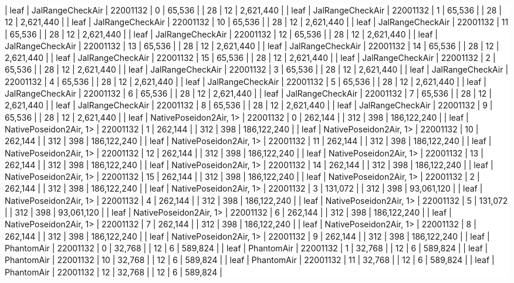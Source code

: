 | leaf | JalRangeCheckAir | 22001132 | 0 | 65,536 |  | 28 | 12 | 2,621,440 | 
| leaf | JalRangeCheckAir | 22001132 | 1 | 65,536 |  | 28 | 12 | 2,621,440 | 
| leaf | JalRangeCheckAir | 22001132 | 10 | 65,536 |  | 28 | 12 | 2,621,440 | 
| leaf | JalRangeCheckAir | 22001132 | 11 | 65,536 |  | 28 | 12 | 2,621,440 | 
| leaf | JalRangeCheckAir | 22001132 | 12 | 65,536 |  | 28 | 12 | 2,621,440 | 
| leaf | JalRangeCheckAir | 22001132 | 13 | 65,536 |  | 28 | 12 | 2,621,440 | 
| leaf | JalRangeCheckAir | 22001132 | 14 | 65,536 |  | 28 | 12 | 2,621,440 | 
| leaf | JalRangeCheckAir | 22001132 | 15 | 65,536 |  | 28 | 12 | 2,621,440 | 
| leaf | JalRangeCheckAir | 22001132 | 2 | 65,536 |  | 28 | 12 | 2,621,440 | 
| leaf | JalRangeCheckAir | 22001132 | 3 | 65,536 |  | 28 | 12 | 2,621,440 | 
| leaf | JalRangeCheckAir | 22001132 | 4 | 65,536 |  | 28 | 12 | 2,621,440 | 
| leaf | JalRangeCheckAir | 22001132 | 5 | 65,536 |  | 28 | 12 | 2,621,440 | 
| leaf | JalRangeCheckAir | 22001132 | 6 | 65,536 |  | 28 | 12 | 2,621,440 | 
| leaf | JalRangeCheckAir | 22001132 | 7 | 65,536 |  | 28 | 12 | 2,621,440 | 
| leaf | JalRangeCheckAir | 22001132 | 8 | 65,536 |  | 28 | 12 | 2,621,440 | 
| leaf | JalRangeCheckAir | 22001132 | 9 | 65,536 |  | 28 | 12 | 2,621,440 | 
| leaf | NativePoseidon2Air<BabyBearParameters>, 1> | 22001132 | 0 | 262,144 |  | 312 | 398 | 186,122,240 | 
| leaf | NativePoseidon2Air<BabyBearParameters>, 1> | 22001132 | 1 | 262,144 |  | 312 | 398 | 186,122,240 | 
| leaf | NativePoseidon2Air<BabyBearParameters>, 1> | 22001132 | 10 | 262,144 |  | 312 | 398 | 186,122,240 | 
| leaf | NativePoseidon2Air<BabyBearParameters>, 1> | 22001132 | 11 | 262,144 |  | 312 | 398 | 186,122,240 | 
| leaf | NativePoseidon2Air<BabyBearParameters>, 1> | 22001132 | 12 | 262,144 |  | 312 | 398 | 186,122,240 | 
| leaf | NativePoseidon2Air<BabyBearParameters>, 1> | 22001132 | 13 | 262,144 |  | 312 | 398 | 186,122,240 | 
| leaf | NativePoseidon2Air<BabyBearParameters>, 1> | 22001132 | 14 | 262,144 |  | 312 | 398 | 186,122,240 | 
| leaf | NativePoseidon2Air<BabyBearParameters>, 1> | 22001132 | 15 | 262,144 |  | 312 | 398 | 186,122,240 | 
| leaf | NativePoseidon2Air<BabyBearParameters>, 1> | 22001132 | 2 | 262,144 |  | 312 | 398 | 186,122,240 | 
| leaf | NativePoseidon2Air<BabyBearParameters>, 1> | 22001132 | 3 | 131,072 |  | 312 | 398 | 93,061,120 | 
| leaf | NativePoseidon2Air<BabyBearParameters>, 1> | 22001132 | 4 | 262,144 |  | 312 | 398 | 186,122,240 | 
| leaf | NativePoseidon2Air<BabyBearParameters>, 1> | 22001132 | 5 | 131,072 |  | 312 | 398 | 93,061,120 | 
| leaf | NativePoseidon2Air<BabyBearParameters>, 1> | 22001132 | 6 | 262,144 |  | 312 | 398 | 186,122,240 | 
| leaf | NativePoseidon2Air<BabyBearParameters>, 1> | 22001132 | 7 | 262,144 |  | 312 | 398 | 186,122,240 | 
| leaf | NativePoseidon2Air<BabyBearParameters>, 1> | 22001132 | 8 | 262,144 |  | 312 | 398 | 186,122,240 | 
| leaf | NativePoseidon2Air<BabyBearParameters>, 1> | 22001132 | 9 | 262,144 |  | 312 | 398 | 186,122,240 | 
| leaf | PhantomAir | 22001132 | 0 | 32,768 |  | 12 | 6 | 589,824 | 
| leaf | PhantomAir | 22001132 | 1 | 32,768 |  | 12 | 6 | 589,824 | 
| leaf | PhantomAir | 22001132 | 10 | 32,768 |  | 12 | 6 | 589,824 | 
| leaf | PhantomAir | 22001132 | 11 | 32,768 |  | 12 | 6 | 589,824 | 
| leaf | PhantomAir | 22001132 | 12 | 32,768 |  | 12 | 6 | 589,824 | 